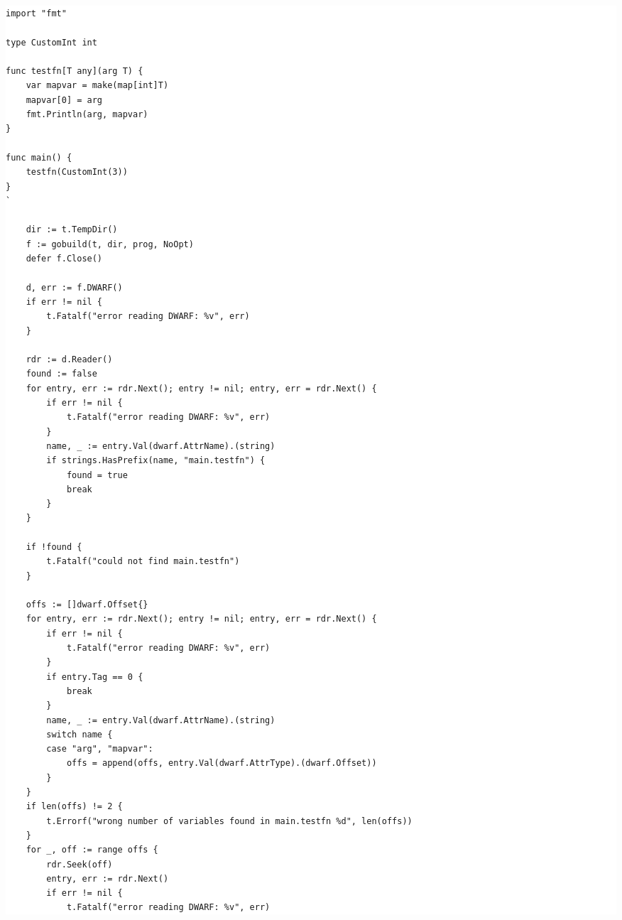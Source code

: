 ```
import "fmt"

type CustomInt int

func testfn[T any](arg T) {
	var mapvar = make(map[int]T)
	mapvar[0] = arg
	fmt.Println(arg, mapvar)
}

func main() {
	testfn(CustomInt(3))
}
`

	dir := t.TempDir()
	f := gobuild(t, dir, prog, NoOpt)
	defer f.Close()

	d, err := f.DWARF()
	if err != nil {
		t.Fatalf("error reading DWARF: %v", err)
	}

	rdr := d.Reader()
	found := false
	for entry, err := rdr.Next(); entry != nil; entry, err = rdr.Next() {
		if err != nil {
			t.Fatalf("error reading DWARF: %v", err)
		}
		name, _ := entry.Val(dwarf.AttrName).(string)
		if strings.HasPrefix(name, "main.testfn") {
			found = true
			break
		}
	}

	if !found {
		t.Fatalf("could not find main.testfn")
	}

	offs := []dwarf.Offset{}
	for entry, err := rdr.Next(); entry != nil; entry, err = rdr.Next() {
		if err != nil {
			t.Fatalf("error reading DWARF: %v", err)
		}
		if entry.Tag == 0 {
			break
		}
		name, _ := entry.Val(dwarf.AttrName).(string)
		switch name {
		case "arg", "mapvar":
			offs = append(offs, entry.Val(dwarf.AttrType).(dwarf.Offset))
		}
	}
	if len(offs) != 2 {
		t.Errorf("wrong number of variables found in main.testfn %d", len(offs))
	}
	for _, off := range offs {
		rdr.Seek(off)
		entry, err := rdr.Next()
		if err != nil {
			t.Fatalf("error reading DWARF: %v", err)
```